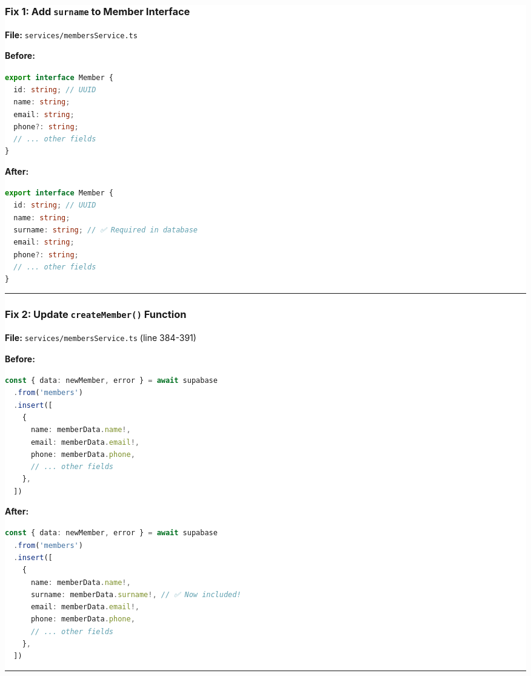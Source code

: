 ### Fix 1: Add `surname` to Member Interface
**File:** `services/membersService.ts`

**Before:**
```typescript
export interface Member {
  id: string; // UUID
  name: string;
  email: string;
  phone?: string;
  // ... other fields
}
```

**After:**
```typescript
export interface Member {
  id: string; // UUID
  name: string;
  surname: string; // ✅ Required in database
  email: string;
  phone?: string;
  // ... other fields
}
```

---

### Fix 2: Update `createMember()` Function
**File:** `services/membersService.ts` (line 384-391)

**Before:**
```typescript
const { data: newMember, error } = await supabase
  .from('members')
  .insert([
    {
      name: memberData.name!,
      email: memberData.email!,
      phone: memberData.phone,
      // ... other fields
    },
  ])
```

**After:**
```typescript
const { data: newMember, error } = await supabase
  .from('members')
  .insert([
    {
      name: memberData.name!,
      surname: memberData.surname!, // ✅ Now included!
      email: memberData.email!,
      phone: memberData.phone,
      // ... other fields
    },
  ])
```

---